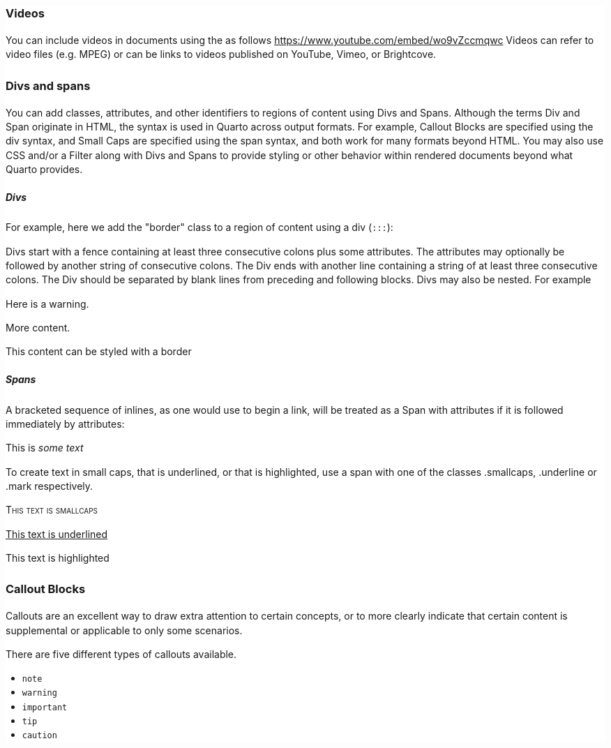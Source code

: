 ### Videos

You can include videos in documents using the as follows <https://www.youtube.com/embed/wo9vZccmqwc> Videos can refer to video files (e.g. MPEG) or can be links to videos published on YouTube, Vimeo, or Brightcove.

### Divs and spans

You can add classes, attributes, and other identifiers to regions of content using Divs and Spans. Although the terms Div and Span originate in HTML, the syntax is used in Quarto across output formats. For example, Callout Blocks are specified using the div syntax, and Small Caps are specified using the span syntax, and both work for many formats beyond HTML. You may also use CSS and/or a Filter along with Divs and Spans to provide styling or other behavior within rendered documents beyond what Quarto provides.

##### Divs

For example, here we add the "border" class to a region of content using a div (`:::`):

Divs start with a fence containing at least three consecutive colons plus some attributes. The attributes may optionally be followed by another string of consecutive colons. The Div ends with another line containing a string of at least three consecutive colons. The Div should be separated by blank lines from preceding and following blocks. Divs may also be nested. For example

Here is a warning.

More content.

This content can be styled with a border

##### Spans

A bracketed sequence of inlines, as one would use to begin a link, will be treated as a Span with attributes if it is followed immediately by attributes:

<span class="class" key="val">This is *some text*</span>

To create text in small caps, that is underlined, or that is highlighted, use a span with one of the classes .smallcaps, .underline or .mark respectively.

<span class="smallcaps">This text is smallcaps</span>

<u>This text is underlined</u>

<span class="mark">This text is highlighted</span>

### Callout Blocks

Callouts are an excellent way to draw extra attention to certain concepts, or to more clearly indicate that certain content is supplemental or applicable to only some scenarios.

There are five different types of callouts available.

-   `note`
-   `warning`
-   `important`
-   `tip`
-   `caution`
